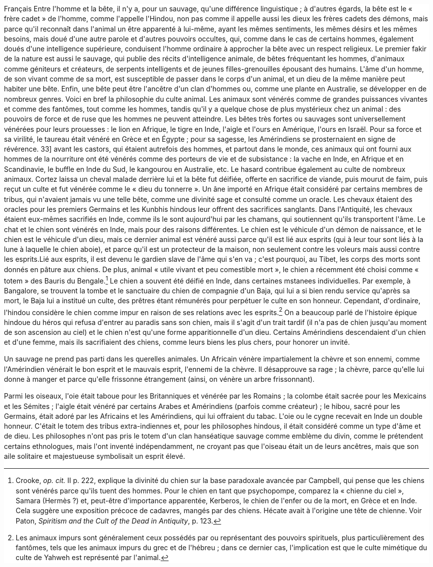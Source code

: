 Français Entre l'homme et la bête, il n'y a, pour un sauvage, qu'une différence linguistique ; à d'autres égards, la bête est le « frère cadet » de l'homme, comme l'appelle l'Hindou, non pas comme il appelle aussi les dieux les frères cadets des démons, mais parce qu'il reconnaît dans l'animal un être apparenté à lui-même, ayant les mêmes sentiments, les mêmes désirs et les mêmes besoins, mais doué d'une autre parole et d'autres pouvoirs occultes, qui, comme dans le cas de certains hommes, également doués d'une intelligence supérieure, conduisent l'homme ordinaire à approcher la bête avec un respect religieux. Le premier fakir de la nature est aussi le sauvage, qui publie des récits d'intelligence animale, de bêtes fréquentant les hommes, d'animaux comme géniteurs et créateurs, de serpents intelligents et de jeunes filles-grenouilles épousant des humains. L'âme d'un homme, de son vivant comme de sa mort, est susceptible de passer dans le corps d'un animal, et un dieu de la même manière peut habiter une bête. Enfin, une bête peut être l'ancêtre d'un clan d'hommes ou, comme une plante en Australie, se développer en de nombreux genres. Voici en bref la philosophie du culte animal. Les animaux sont vénérés comme de grandes puissances vivantes et comme des fantômes, tout comme les hommes, tandis qu'il y a quelque chose de plus mystérieux chez un animal : des pouvoirs de force et de ruse que les hommes ne peuvent atteindre. Les bêtes très fortes ou sauvages sont universellement vénérées pour leurs prouesses : le lion en Afrique, le tigre en Inde, l'aigle et l'ours en Amérique, l'ours en Israël. Pour sa force et sa virilité, le taureau était vénéré en Grèce et en Égypte ; pour sa sagesse, les Amérindiens se prosternaient en signe de révérence. 33</small></sup>]</span> avant les castors, qui étaient autrefois des hommes, et partout dans le monde, ces animaux qui ont fourni aux hommes de la nourriture ont été vénérés comme des porteurs de vie et de subsistance : la vache en Inde, en Afrique et en Scandinavie, le buffle en Inde du Sud, le kangourou en Australie, etc. Le hasard contribue également au culte de nombreux animaux. Cortez laissa un cheval malade derrière lui et la bête fut déifiée, offerte en sacrifice de viande, puis mourut de faim, puis reçut un culte et fut vénérée comme le « dieu du tonnerre ». Un âne importé en Afrique était considéré par certains membres de tribus, qui n'avaient jamais vu une telle bête, comme une divinité sage et consulté comme un oracle. Les chevaux étaient des oracles pour les premiers Germains et les Kunbhis hindous leur offrent des sacrifices sanglants. Dans l'Antiquité, les chevaux étaient eux-mêmes sacrifiés en Inde, comme ils le sont aujourd'hui par les chamans, qui soutiennent qu'ils transportent l'âme. Le chat et le chien sont vénérés en Inde, mais pour des raisons différentes. Le chien est le véhicule d'un démon de naissance, et le chien est le véhicule d'un dieu, mais ce dernier animal est vénéré aussi parce qu'il est lié aux esprits (qui à leur tour sont liés à la lune à laquelle le chien aboie), et parce qu'il est un protecteur de la maison, non seulement contre les voleurs mais aussi contre les esprits.Lié aux esprits, il est devenu le gardien slave de l'âme qui s'en va ; c'est pourquoi, au Tibet, les corps des morts sont donnés en pâture aux chiens. De plus, animal « utile vivant et peu comestible mort », le chien a récemment été choisi comme « totem » des Bauris du Bengale.[^1] Le chien a souvent été déifié en Inde, dans certaines mstanees individuelles. Par exemple, à Bangalore, se trouvent la tombe et le sanctuaire du chien de compagnie d'un Baja, qui lui a si bien rendu service qu'après sa mort, le Baja lui a institué un culte, des prêtres étant rémunérés pour perpétuer le culte en son honneur. Cependant, d'ordinaire, l'hindou considère le chien comme impur en raison de ses relations avec les esprits.[^2] On a beaucoup parlé de l'histoire épique hindoue du héros qui refusa d'entrer au paradis sans son chien, mais il s'agit d'un trait tardif (il n'a pas de chien jusqu'au moment de son ascension au ciel) et le chien n'est qu'une forme apparitionnelle d'un dieu. Certains Amérindiens descendaient d'un chien et d'une femme, mais ils sacrifiaient des chiens, comme leurs biens les plus chers, pour honorer un invité.

Un sauvage ne prend pas parti dans les querelles animales. Un Africain vénère impartialement la chèvre et son ennemi, comme l'Amérindien vénérait le bon esprit et le mauvais esprit, l'ennemi de la chèvre. Il désapprouve sa rage ; la chèvre, parce qu'elle lui donne à manger et parce qu'elle frissonne étrangement (ainsi, on vénère un arbre frissonnant).

Parmi les oiseaux, l'oie était taboue pour les Britanniques et vénérée par les Romains ; la colombe était sacrée pour les Mexicains et les Sémites ; l'aigle était vénéré par certains Arabes et Amérindiens (parfois comme créateur) ; le hibou, sacré pour les Germains, était adoré par les Africains et les Amérindiens, qui lui offraient du tabac. L'oie ou le cygne recevait en Inde un double honneur. C'était le totem des tribus extra-indiennes et, pour les philosophes hindous, il était considéré comme un type d'âme et de dieu. Les philosophes n'ont pas pris le totem d'un clan hanséatique sauvage comme emblème du divin, comme le prétendent certains ethnologues, mais l'ont inventé indépendamment, ne croyant pas que l'oiseau était un de leurs ancêtres, mais que son aile solitaire et majestueuse symbolisait un esprit élevé.


[^1]: Crooke, _op. cit._ II p. 222, explique la divinité du chien sur la base paradoxale avancée par Campbell, qui pense que les chiens sont vénérés parce qu'ils tuent des hommes. Pour le chien en tant que psychopompe, comparez la « chienne du ciel », Samara (Hermès ?) et, peut-être d'importance apparentée, Kerberos, le chien de l'enfer ou de la mort, en Grèce et en Inde. Cela suggère une exposition précoce de cadavres, mangés par des chiens. Hécate avait à l'origine une tête de chienne. Voir Paton, _Spiritism and the Cult of the Dead in Antiquity_, p. 123.
[^2]: Les animaux impurs sont généralement ceux possédés par ou représentant des pouvoirs spirituels, plus particulièrement des fantômes, tels que les animaux impurs du grec et de l'hébreu ; dans ce dernier cas, l'implication est que le culte mimétique du culte de Yahweh est représenté par l'animal.
[^3]: Crooke, _op. cit,_ II, pp. 253 et suiv.
[^4]: Le culte du serpent est l'un des éléments attribués par Elliot Smith au premier culte du soleil et à l'érection de mégalithes, éléments qui, selon lui, ont été transportés d'Asie en Amérique, avec le svastika, le tatouage, la couvade et la momification.
[^5]: Le symbole du poisson a été expliqué par Pischel comme une relique du culte hindou du poisson, ce qui est hautement improbable ; il est plus probable qu'il provienne d'Égypte. Le poisson symbolise l'immortalité en tant que pouvoir surpassant la mort (chaos aquatique). Le lien avec ichthys comme représentant Iesos Christos Theou (h)Uios Soter (fils de Dieu, Sauveur) était une utilisation ingénieuse du mot grec.